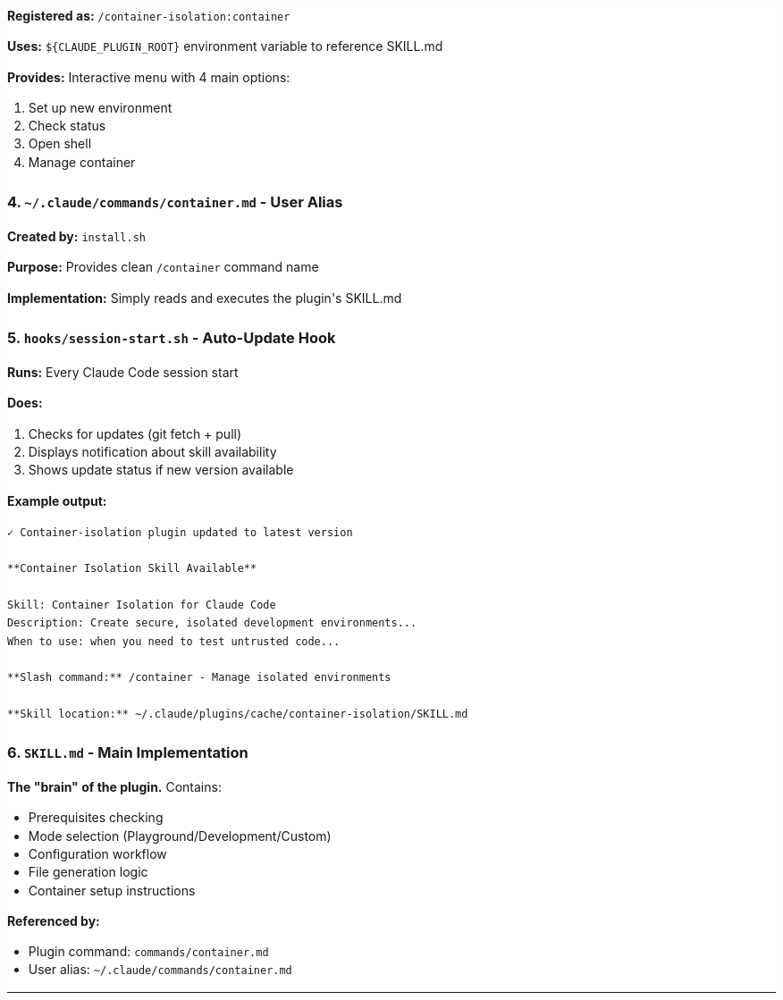 **Registered as:** `/container-isolation:container`

**Uses:** `${CLAUDE_PLUGIN_ROOT}` environment variable to reference SKILL.md

**Provides:** Interactive menu with 4 main options:
1. Set up new environment
2. Check status
3. Open shell
4. Manage container

### 4. `~/.claude/commands/container.md` - User Alias

**Created by:** `install.sh`

**Purpose:** Provides clean `/container` command name

**Implementation:** Simply reads and executes the plugin's SKILL.md

### 5. `hooks/session-start.sh` - Auto-Update Hook

**Runs:** Every Claude Code session start

**Does:**
1. Checks for updates (git fetch + pull)
2. Displays notification about skill availability
3. Shows update status if new version available

**Example output:**
```
✓ Container-isolation plugin updated to latest version

**Container Isolation Skill Available**

Skill: Container Isolation for Claude Code
Description: Create secure, isolated development environments...
When to use: when you need to test untrusted code...

**Slash command:** /container - Manage isolated environments

**Skill location:** ~/.claude/plugins/cache/container-isolation/SKILL.md
```

### 6. `SKILL.md` - Main Implementation

**The "brain" of the plugin.** Contains:
- Prerequisites checking
- Mode selection (Playground/Development/Custom)
- Configuration workflow
- File generation logic
- Container setup instructions

**Referenced by:**
- Plugin command: `commands/container.md`
- User alias: `~/.claude/commands/container.md`

---
